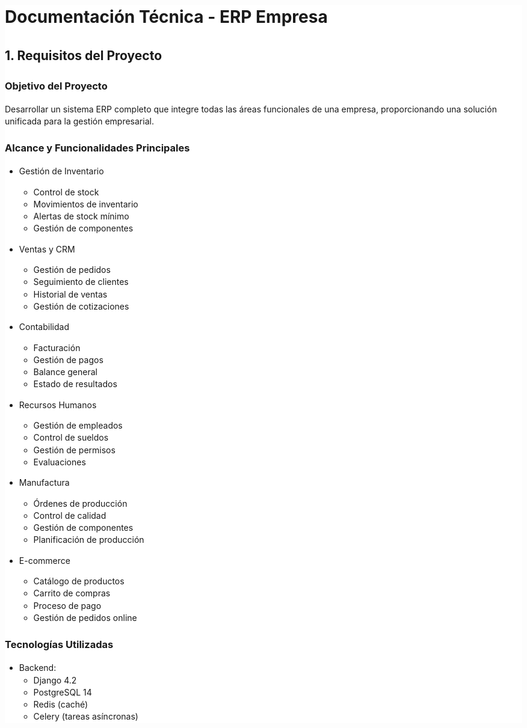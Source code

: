 # Documentación Técnica - ERP Empresa

## 1. Requisitos del Proyecto

### Objetivo del Proyecto
Desarrollar un sistema ERP completo que integre todas las áreas funcionales de una empresa, proporcionando una solución unificada para la gestión empresarial.

### Alcance y Funcionalidades Principales
- Gestión de Inventario
  - Control de stock
  - Movimientos de inventario
  - Alertas de stock mínimo
  - Gestión de componentes

- Ventas y CRM
  - Gestión de pedidos
  - Seguimiento de clientes
  - Historial de ventas
  - Gestión de cotizaciones

- Contabilidad
  - Facturación
  - Gestión de pagos
  - Balance general
  - Estado de resultados

- Recursos Humanos
  - Gestión de empleados
  - Control de sueldos
  - Gestión de permisos
  - Evaluaciones

- Manufactura
  - Órdenes de producción
  - Control de calidad
  - Gestión de componentes
  - Planificación de producción

- E-commerce
  - Catálogo de productos
  - Carrito de compras
  - Proceso de pago
  - Gestión de pedidos online

### Tecnologías Utilizadas
- Backend:
  - Django 4.2
  - PostgreSQL 14
  - Redis (caché)
  - Celery (tareas asíncronas)
